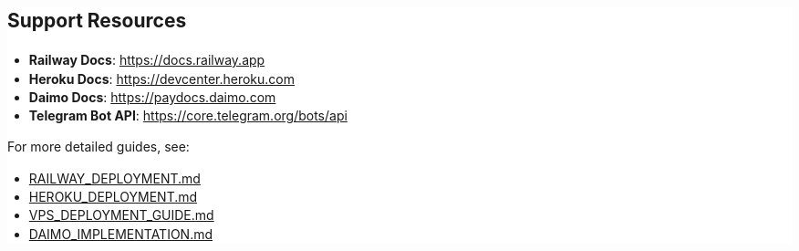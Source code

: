 
## Support Resources

- **Railway Docs**: https://docs.railway.app
- **Heroku Docs**: https://devcenter.heroku.com
- **Daimo Docs**: https://paydocs.daimo.com
- **Telegram Bot API**: https://core.telegram.org/bots/api

For more detailed guides, see:
- [RAILWAY_DEPLOYMENT.md](./RAILWAY_DEPLOYMENT.md)
- [HEROKU_DEPLOYMENT.md](./HEROKU_DEPLOYMENT.md)
- [VPS_DEPLOYMENT_GUIDE.md](./VPS_DEPLOYMENT_GUIDE.md)
- [DAIMO_IMPLEMENTATION.md](./DAIMO_IMPLEMENTATION.md)
